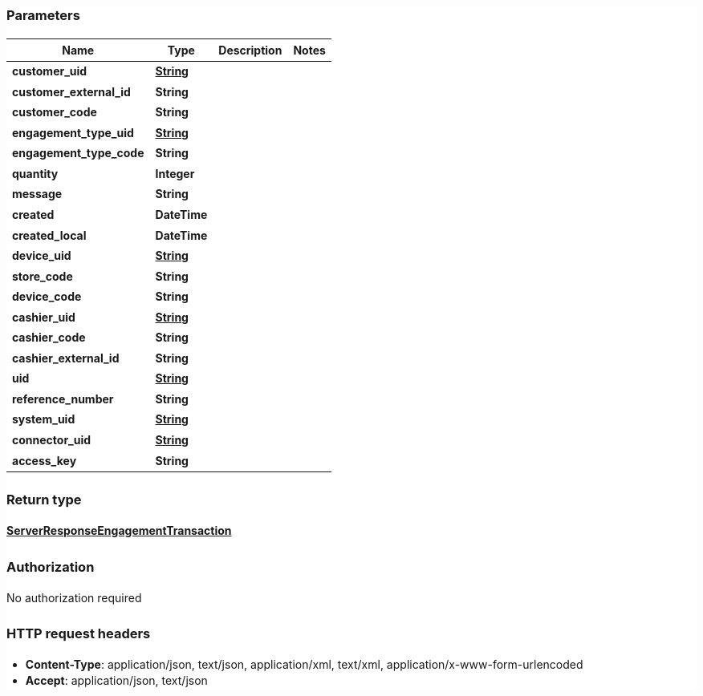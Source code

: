 ### Parameters

Name | Type | Description  | Notes
------------- | ------------- | ------------- | -------------
 **customer_uid** | [**String**](.md)|  | 
 **customer_external_id** | **String**|  | 
 **customer_code** | **String**|  | 
 **engagement_type_uid** | [**String**](.md)|  | 
 **engagement_type_code** | **String**|  | 
 **quantity** | **Integer**|  | 
 **message** | **String**|  | 
 **created** | **DateTime**|  | 
 **created_local** | **DateTime**|  | 
 **device_uid** | [**String**](.md)|  | 
 **store_code** | **String**|  | 
 **device_code** | **String**|  | 
 **cashier_uid** | [**String**](.md)|  | 
 **cashier_code** | **String**|  | 
 **cashier_external_id** | **String**|  | 
 **uid** | [**String**](.md)|  | 
 **reference_number** | **String**|  | 
 **system_uid** | [**String**](.md)|  | 
 **connector_uid** | [**String**](.md)|  | 
 **access_key** | **String**|  | 

### Return type

[**ServerResponseEngagementTransaction**](ServerResponseEngagementTransaction.md)

### Authorization

No authorization required

### HTTP request headers

 - **Content-Type**: application/json, text/json, application/xml, text/xml, application/x-www-form-urlencoded
 - **Accept**: application/json, text/json



